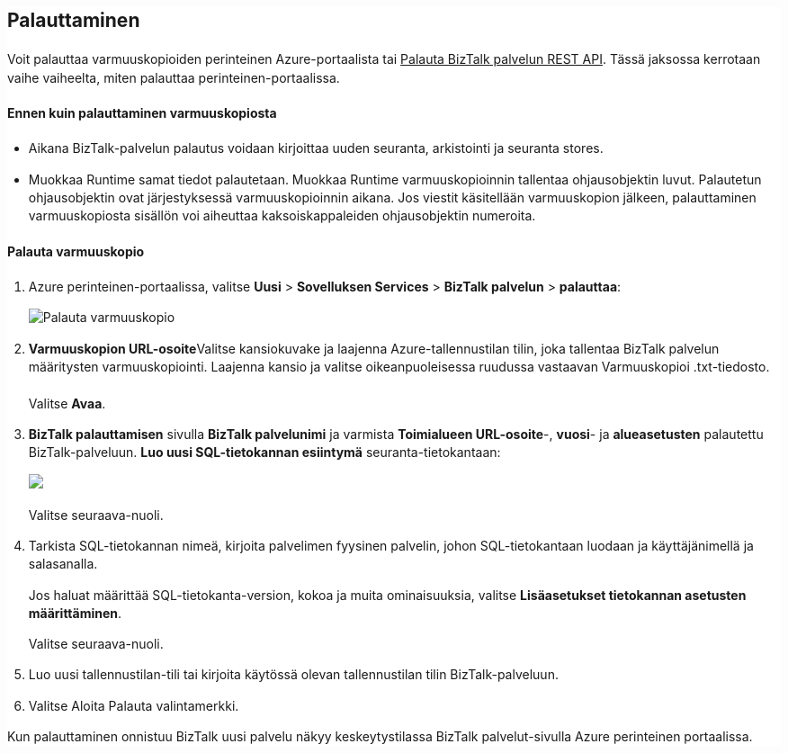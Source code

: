## <a name="restore"></a>Palauttaminen

Voit palauttaa varmuuskopioiden perinteinen Azure-portaalista tai [Palauta BizTalk palvelun REST API](http://go.microsoft.com/fwlink/p/?LinkID=325582). Tässä jaksossa kerrotaan vaihe vaiheelta, miten palauttaa perinteinen-portaalissa.

#### <a name="before-restoring-a-backup"></a>Ennen kuin palauttaminen varmuuskopiosta

- Aikana BizTalk-palvelun palautus voidaan kirjoittaa uuden seuranta, arkistointi ja seuranta stores.

- Muokkaa Runtime samat tiedot palautetaan. Muokkaa Runtime varmuuskopioinnin tallentaa ohjausobjektin luvut. Palautetun ohjausobjektin ovat järjestyksessä varmuuskopioinnin aikana. Jos viestit käsitellään varmuuskopion jälkeen, palauttaminen varmuuskopiosta sisällön voi aiheuttaa kaksoiskappaleiden ohjausobjektin numeroita.

#### <a name="restore-a-backup"></a>Palauta varmuuskopio

1. Azure perinteinen-portaalissa, valitse **Uusi** > **Sovelluksen Services** > **BizTalk palvelun** > **palauttaa**:

    ![Palauta varmuuskopio][Restore]

2. **Varmuuskopion URL-osoite**Valitse kansiokuvake ja laajenna Azure-tallennustilan tilin, joka tallentaa BizTalk palvelun määritysten varmuuskopiointi. Laajenna kansio ja valitse oikeanpuoleisessa ruudussa vastaavan Varmuuskopioi .txt-tiedosto. 
<br/><br/>
Valitse **Avaa**.

3. **BizTalk palauttamisen** sivulla **BizTalk palvelunimi** ja varmista **Toimialueen URL-osoite**-, **vuosi**- ja **alueasetusten** palautettu BizTalk-palveluun. **Luo uusi SQL-tietokannan esiintymä** seuranta-tietokantaan:

    ![][RestoreBizTalkService]

    Valitse seuraava-nuoli.

4.  Tarkista SQL-tietokannan nimeä, kirjoita palvelimen fyysinen palvelin, johon SQL-tietokantaan luodaan ja käyttäjänimellä ja salasanalla.


    Jos haluat määrittää SQL-tietokanta-version, kokoa ja muita ominaisuuksia, valitse **Lisäasetukset tietokannan asetusten määrittäminen**. 

    Valitse seuraava-nuoli.

5. Luo uusi tallennustilan-tili tai kirjoita käytössä olevan tallennustilan tilin BizTalk-palveluun.

7. Valitse Aloita Palauta valintamerkki.

Kun palauttaminen onnistuu BizTalk uusi palvelu näkyy keskeytystilassa BizTalk palvelut-sivulla Azure perinteinen portaalissa.




[BackupStatus]: ./media/biztalk-backup-restore/status-last-backup.png
[Restore]: ./media/biztalk-backup-restore/restore-ui.png
[AutomaticBU]: ./media/biztalk-backup-restore/AutomaticBU.png
[RestoreBizTalkService]: ./media/biztalk-backup-restore/RestoreBizTalkServiceWindow.png
